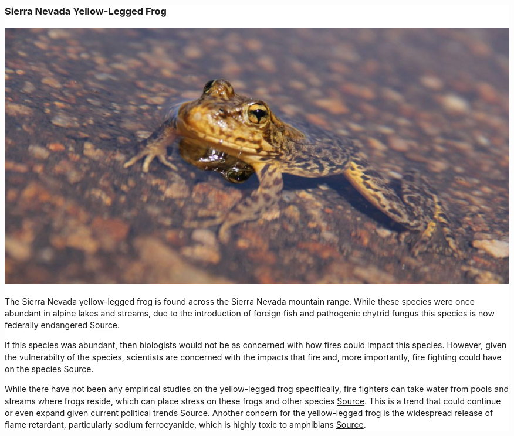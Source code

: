 ### Sierra Nevada Yellow-Legged Frog

![Yellow-Legged Frog](images/yellow-legged_frog.jpg)

The Sierra Nevada yellow-legged frog is found across the Sierra Nevada
mountain range. While these species were once abundant in alpine lakes
and streams, due to the introduction of foreign fish and pathogenic
chytrid fungus this species is now federally endangered
[Source](https://www.nps.gov/yose/learn/nature/snylfrog.htm).

If this species was abundant, then biologists would not be as concerned
with how fires could impact this species. However, given the
vulnerabilty of the species, scientists are concerned with the impacts
that fire and, more importantly, fire fighting could have on the species
[Source](https://www.fs.usda.gov/Internet/FSE_DOCUMENTS/stelprd3811864.pdf).

While there have not been any empirical studies on the yellow-legged
frog specifically, fire fighters can take water from pools and streams
where frogs reside, which can place stress on these frogs and other
species
[Source](https://www.fs.usda.gov/Internet/FSE_DOCUMENTS/stelprd3811864.pdf).
This is a trend that could continue or even expand given current
political trends
[Source](https://abc7news.com/politics/trump-directs-agencies-to-override-protections-for-ca-endangered-species/3912323/).
Another concern for the yellow-legged frog is the widespread release of
flame retardant, particularly sodium ferrocyanide, which is highly toxic
to amphibians
[Source](https://www.fs.usda.gov/Internet/FSE_DOCUMENTS/stelprd3811864.pdf).
